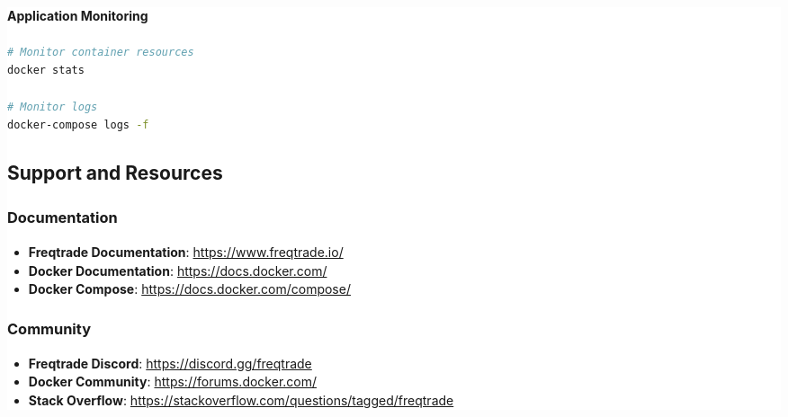 #### Application Monitoring

```bash
# Monitor container resources
docker stats

# Monitor logs
docker-compose logs -f
```

## Support and Resources

### Documentation

- **Freqtrade Documentation**: https://www.freqtrade.io/
- **Docker Documentation**: https://docs.docker.com/
- **Docker Compose**: https://docs.docker.com/compose/

### Community

- **Freqtrade Discord**: https://discord.gg/freqtrade
- **Docker Community**: https://forums.docker.com/
- **Stack Overflow**: https://stackoverflow.com/questions/tagged/freqtrade
